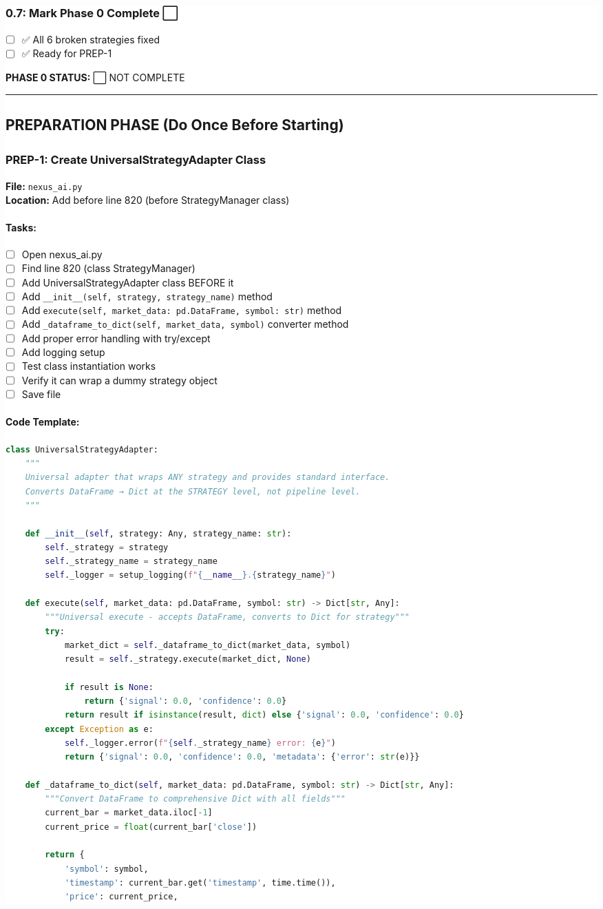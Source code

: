 ### **0.7: Mark Phase 0 Complete** ⬜

- [ ] ✅ All 6 broken strategies fixed
- [ ] ✅ Ready for PREP-1

**PHASE 0 STATUS:** ⬜ NOT COMPLETE

---

## **PREPARATION PHASE** (Do Once Before Starting)

### **PREP-1: Create UniversalStrategyAdapter Class**

**File:** `nexus_ai.py`  
**Location:** Add before line 820 (before StrategyManager class)

#### Tasks:
- [ ] Open nexus_ai.py
- [ ] Find line 820 (class StrategyManager)
- [ ] Add UniversalStrategyAdapter class BEFORE it
- [ ] Add `__init__(self, strategy, strategy_name)` method
- [ ] Add `execute(self, market_data: pd.DataFrame, symbol: str)` method
- [ ] Add `_dataframe_to_dict(self, market_data, symbol)` converter method
- [ ] Add proper error handling with try/except
- [ ] Add logging setup
- [ ] Test class instantiation works
- [ ] Verify it can wrap a dummy strategy object
- [ ] Save file

#### Code Template:
```python
class UniversalStrategyAdapter:
    """
    Universal adapter that wraps ANY strategy and provides standard interface.
    Converts DataFrame → Dict at the STRATEGY level, not pipeline level.
    """
    
    def __init__(self, strategy: Any, strategy_name: str):
        self._strategy = strategy
        self._strategy_name = strategy_name
        self._logger = setup_logging(f"{__name__}.{strategy_name}")
    
    def execute(self, market_data: pd.DataFrame, symbol: str) -> Dict[str, Any]:
        """Universal execute - accepts DataFrame, converts to Dict for strategy"""
        try:
            market_dict = self._dataframe_to_dict(market_data, symbol)
            result = self._strategy.execute(market_dict, None)
            
            if result is None:
                return {'signal': 0.0, 'confidence': 0.0}
            return result if isinstance(result, dict) else {'signal': 0.0, 'confidence': 0.0}
        except Exception as e:
            self._logger.error(f"{self._strategy_name} error: {e}")
            return {'signal': 0.0, 'confidence': 0.0, 'metadata': {'error': str(e)}}
    
    def _dataframe_to_dict(self, market_data: pd.DataFrame, symbol: str) -> Dict[str, Any]:
        """Convert DataFrame to comprehensive Dict with all fields"""
        current_bar = market_data.iloc[-1]
        current_price = float(current_bar['close'])
        
        return {
            'symbol': symbol,
            'timestamp': current_bar.get('timestamp', time.time()),
            'price': current_price,
```